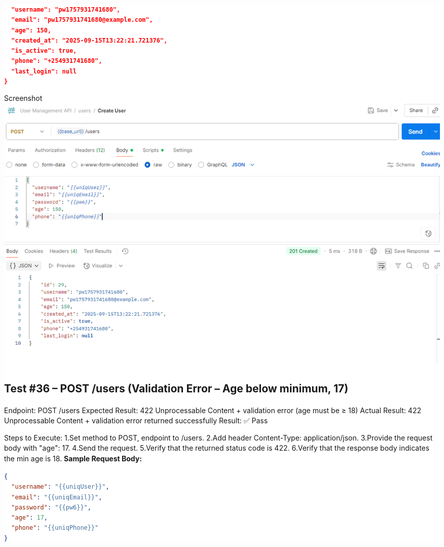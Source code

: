 ```json
  "username": "pw1757931741680",
  "email": "pw1757931741680@example.com",
  "age": 150,
  "created_at": "2025-09-15T13:22:21.721376",
  "is_active": true,
  "phone": "+254931741680",
  "last_login": null
}
```
Screenshot
![Create Boundary_Boundary_Age_150](./screenshots/Boundary_Age_150.png)

## Test #36 – POST /users (Validation Error – Age below minimum, 17)

Endpoint: POST /users
Expected Result: 422 Unprocessable Content + validation error (age must be ≥ 18)
Actual Result: 422 Unprocessable Content + validation error returned successfully
Result: ✅ Pass

Steps to Execute:
1.Set method to POST, endpoint to /users.
2.Add header Content-Type: application/json.
3.Provide the request body with "age": 17.
4.Send the request.
5.Verify that the returned status code is 422.
6.Verify that the response body indicates the min age is 18.
**Sample Request Body:**
```json
{
  "username": "{{uniqUser}}",
  "email": "{{uniqEmail}}",
  "password": "{{pw6}}",
  "age": 17,
  "phone": "{{uniqPhone}}"
}
```
